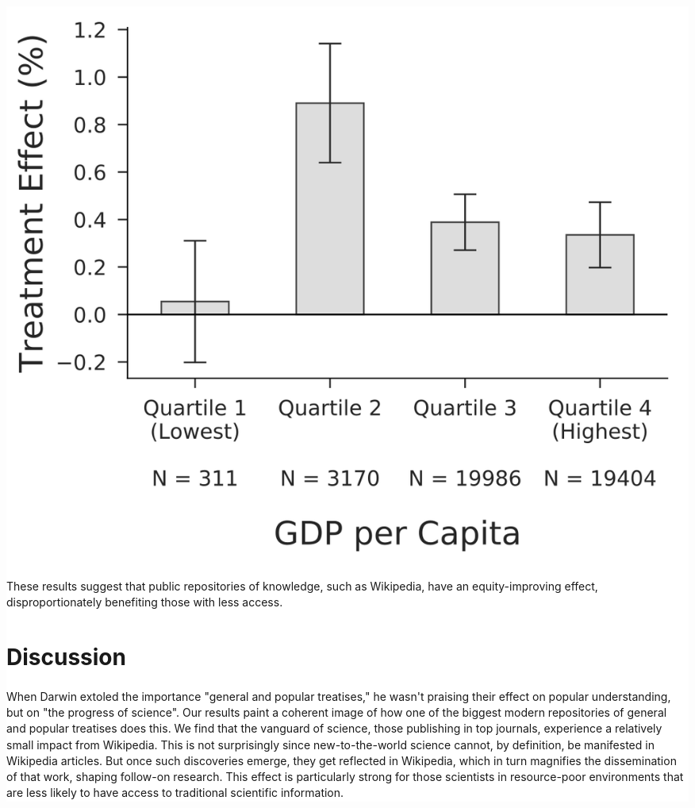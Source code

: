![Effect of Wikipedia across Countries with varying access to other resources](graphics/gdp_regression.svg)

These results suggest that public repositories of knowledge, such as Wikipedia, have an equity-improving effect, disproportionately benefiting those with less access.

# Discussion

When Darwin extoled the importance "general and popular treatises," he wasn't praising their effect on popular understanding, but on "the progress of science". Our results paint a coherent image of how one of the biggest modern repositories of general and popular treatises does this. We find that the vanguard of science, those publishing in top journals, experience a relatively small impact from Wikipedia. This is not surprisingly since new-to-the-world science cannot, by definition, be manifested in Wikipedia articles. But once such discoveries emerge, they get reflected in Wikipedia, which in turn magnifies the dissemination of that work, shaping follow-on research. This effect is particularly strong for those scientists in resource-poor environments that are less likely to have access to traditional scientific information.
